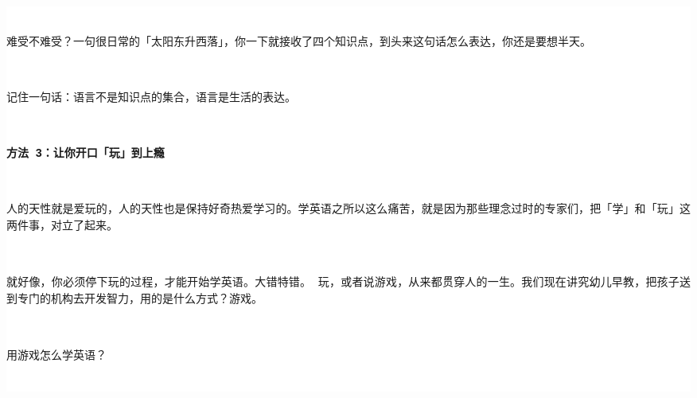 <p style="white-space: normal;">
<br/>
</p>
<p style="white-space: normal;text-align: justify;">
<span style="font-family: Courier;">
          难受不难受？一句很日常的「太阳东升西落」，你一下就接收了四个知识点，到头来这句话怎么表达，你还是要想半天。
         </span>
</p>
<p style="white-space: normal;">
<br/>
</p>
<p style="white-space: normal;text-align: justify;">
<span style="font-family: Courier;">
          记住一句话：语言不是知识点的集合，语言是生活的表达。
         </span>
</p>
<p style="white-space: normal;">
<span style="font-family: Courier;">
<br/>
</span>
</p>
<p style="white-space: normal;">
<strong>
<span style="font-family: Courier;">
           方法 3：让你开口「玩」到上瘾
          </span>
</strong>
</p>
<p style="white-space: normal;">
<br/>
</p>
<p style="white-space: normal;text-align: justify;">
<span style="font-family: Courier;">
          人的天性就是爱玩的，人的天性也是保持好奇热爱学习的。学英语之所以这么痛苦，就是因为那些理念过时的专家们，把「学」和「玩」这两件事，对立了起来。
         </span>
</p>
<p style="white-space: normal;text-align: justify;">
<span style="font-family: Courier;">
<br/>
</span>
</p>
<p style="white-space: normal;text-align: justify;">
<span style="font-family: Courier;">
          就好像，你必须停下玩的过程，才能开始学英语。大错特错。
         </span>
<span style="font-family: Courier;">
          玩，或者说游戏，从来都贯穿人的一生。我们现在讲究幼儿早教，把孩子送到专门的机构去开发智力，用的是什么方式？游戏。
         </span>
</p>
<p style="white-space: normal;text-align: justify;">
<span style="font-family: Courier;">
<br/>
</span>
</p>
<p style="white-space: normal;text-align: justify;">
<span style="font-family: Courier;">
          用游戏怎么学英语？
         </span>
<br/>
</p>
<p style="white-space: normal;text-align: justify;">
<span style="font-family: Courier;">
<br/>
</span>